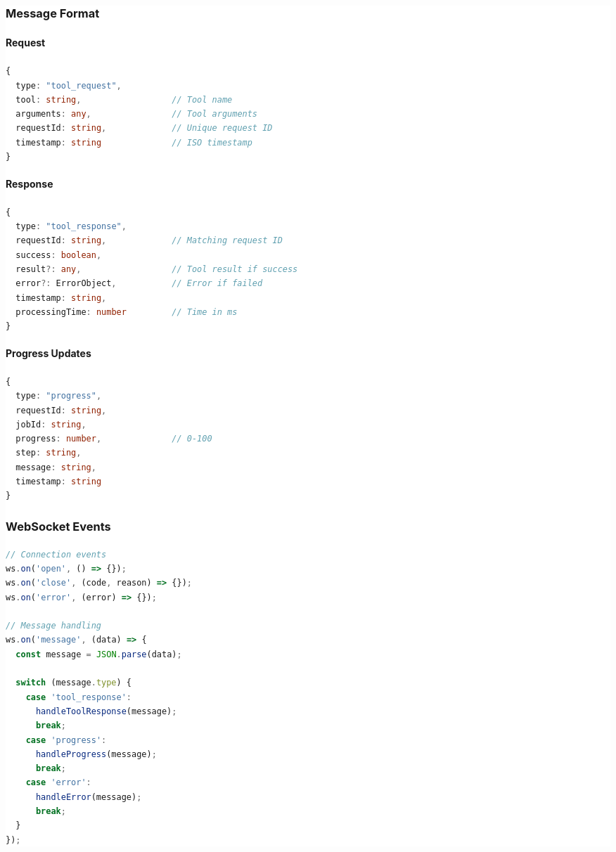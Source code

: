 ### Message Format

#### Request

```typescript
{
  type: "tool_request",
  tool: string,                  // Tool name
  arguments: any,                // Tool arguments
  requestId: string,             // Unique request ID
  timestamp: string              // ISO timestamp
}
```

#### Response

```typescript
{
  type: "tool_response",
  requestId: string,             // Matching request ID
  success: boolean,
  result?: any,                  // Tool result if success
  error?: ErrorObject,           // Error if failed
  timestamp: string,
  processingTime: number         // Time in ms
}
```

#### Progress Updates

```typescript
{
  type: "progress",
  requestId: string,
  jobId: string,
  progress: number,              // 0-100
  step: string,
  message: string,
  timestamp: string
}
```

### WebSocket Events

```javascript
// Connection events
ws.on('open', () => {});
ws.on('close', (code, reason) => {});
ws.on('error', (error) => {});

// Message handling
ws.on('message', (data) => {
  const message = JSON.parse(data);
  
  switch (message.type) {
    case 'tool_response':
      handleToolResponse(message);
      break;
    case 'progress':
      handleProgress(message);
      break;
    case 'error':
      handleError(message);
      break;
  }
});
```